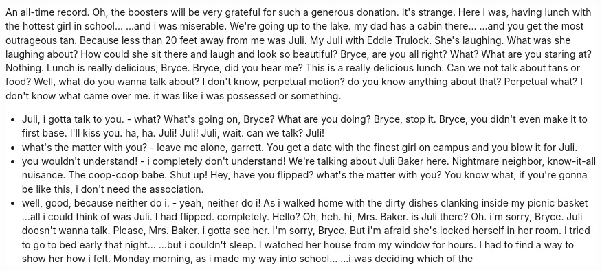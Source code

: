 An all-time record.
Oh, the boosters will be very grateful
for such a generous donation.
It's strange.
Here i was, having lunch with the hottest girl in school...
...and i was miserable.
We're going up to the lake. my dad has a cabin there...
...and you get the most outrageous tan.
Because less than 20 feet away from me was Juli.
My Juli with Eddie Trulock.
She's laughing.
What was she laughing about?
How could she sit there and laugh and look so beautiful?
Bryce, are you all right?
What?
What are you staring at?
Nothing.
Lunch is really delicious, Bryce.
Bryce, did you hear me?
This is a really delicious lunch.
Can we not talk about tans or food?
Well, what do you wanna talk about?
I don't know, perpetual motion?
do you know anything about that?
Perpetual what?
I don't know what came over me. it was
like i was possessed or something.
- Juli, i gotta talk to you. - what?
What's going on, Bryce?
What are you doing?
Bryce, stop it.
Bryce, you didn't even make it to first base.
I'll kiss you. ha, ha.
Juli! Juli!
Juli, wait. can we talk?
Juli!
- what's the matter with you? - leave me alone, garrett.
You get a date with the finest girl
on campus and you blow it for Juli.
- you wouldn't understand! - i completely don't understand!
We're talking about Juli Baker here.
Nightmare neighbor,
know-it-all nuisance. The coop-coop babe.
Shut up!
Hey, have you flipped? what's the matter with you?
You know what, if you're gonna be like
this, i don't need the association.
- well, good, because neither do i. - yeah, neither do i!
As i walked home with the dirty dishes
clanking inside my picnic basket
...all i could think of was Juli.
I had flipped. completely.
Hello?
Oh, heh. hi, Mrs. Baker. is Juli there?
Oh. i'm sorry, Bryce. Juli doesn't wanna talk.
Please, Mrs. Baker. i gotta see her.
I'm sorry, Bryce.
But i'm afraid she's locked herself in her room.
I tried to go to bed early that night...
...but i couldn't sleep.
I watched her house from my window for hours.
I had to find a way to show her how i felt.
Monday morning, as i made my way into school...
...i was deciding which of the